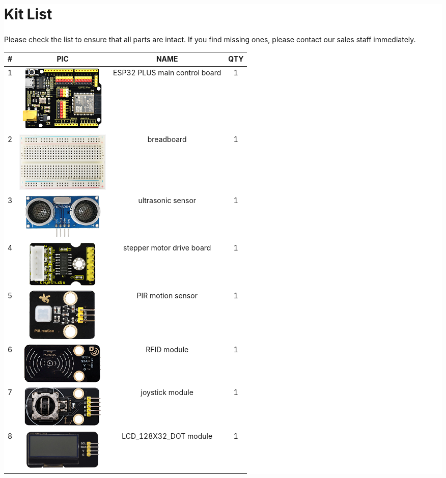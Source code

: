 
# Kit List

Please check the list to ensure that all parts are intact. If you find missing ones, please contact our sales staff immediately.

|  #   |                   PIC                   |                             NAME                             | QTY  |
| :--: | :--: | :--: | :--: |
| 1 |![Img](./media/img-20240914131118.png)| ESP32 PLUS main control board |1|
| 2 |![Img](./media/img-20240914131331.png)| breadboard | 1 |
| 3 | ![Img](./media/img-20240914131420.png) | ultrasonic sensor | 1 |
| 4 | ![Img](./media/img-20240914133616.png) | stepper motor drive board | 1 |
| 5 | ![Img](./media/img-20240914133623.png)| PIR motion sensor | 1 |
| 6 | ![Img](./media/img-20240914134118.png) | RFID module | 1 |
| 7 | ![Img](./media/img-20240914134128.png) | joystick module | 1 |
| 8 | ![Img](./media/img-20241119142038.png) | LCD_128X32_DOT module | 1 |